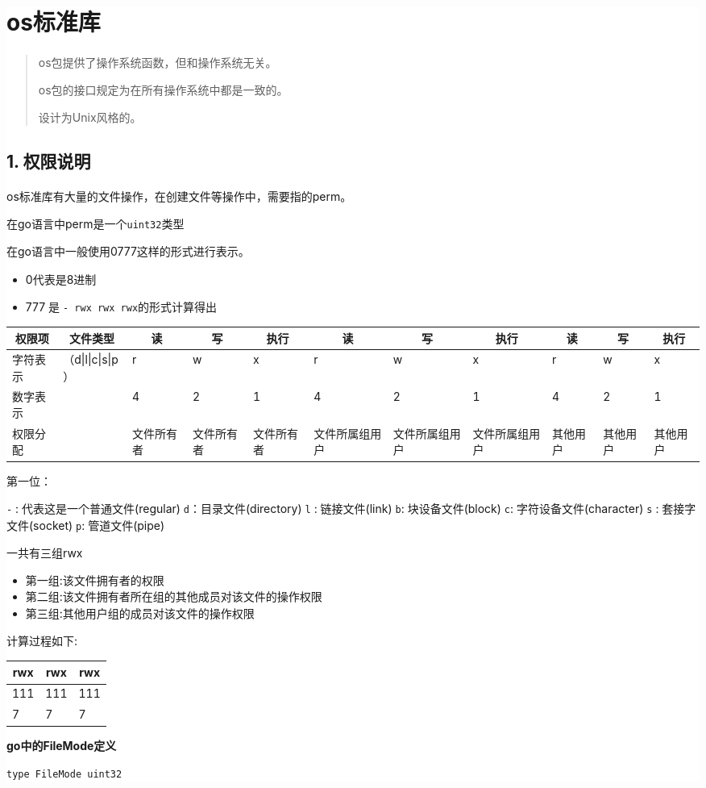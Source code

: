 # os标准库

> os包提供了操作系统函数，但和操作系统无关。
>
> os包的接口规定为在所有操作系统中都是一致的。
>
> 设计为Unix风格的。

## 1. 权限说明

os标准库有大量的文件操作，在创建文件等操作中，需要指的perm。

在go语言中perm是一个`uint32`类型

在go语言中一般使用0777这样的形式进行表示。

* 0代表是8进制

* 777 是 `- rwx rwx rwx`的形式计算得出

| 权限项   | 文件类型          | 读         | 写         | 执行       | 读             | 写             | 执行           | 读       | 写       | 执行     |
| -------- | ----------------- | ---------- | ---------- | ---------- | -------------- | -------------- | -------------- | -------- | -------- | -------- |
| 字符表示 | （d\|l\|c\|s\|p） | r          | w          | x          | r              | w              | x              | r        | w        | x        |
| 数字表示 |                   | 4          | 2          | 1          | 4              | 2              | 1              | 4        | 2        | 1        |
| 权限分配 |                   | 文件所有者 | 文件所有者 | 文件所有者 | 文件所属组用户 | 文件所属组用户 | 文件所属组用户 | 其他用户 | 其他用户 | 其他用户 |

第一位：

`-` : 代表这是一个普通文件(regular)
`d`：目录文件(directory)
`l` : 链接文件(link)
`b`: 块设备文件(block)
`c`: 字符设备文件(character)
`s` : 套接字文件(socket)
`p`: 管道文件(pipe)

一共有三组rwx

* 第一组:该文件拥有者的权限
* 第二组:该文件拥有者所在组的其他成员对该文件的操作权限
* 第三组:其他用户组的成员对该文件的操作权限

计算过程如下:

| rwx  | rwx  | rwx  |
| ---- | ---- | ---- |
| 111  | 111  | 111  |
| 7    | 7    | 7    |

**go中的FileMode定义**

```
type FileMode uint32
```
